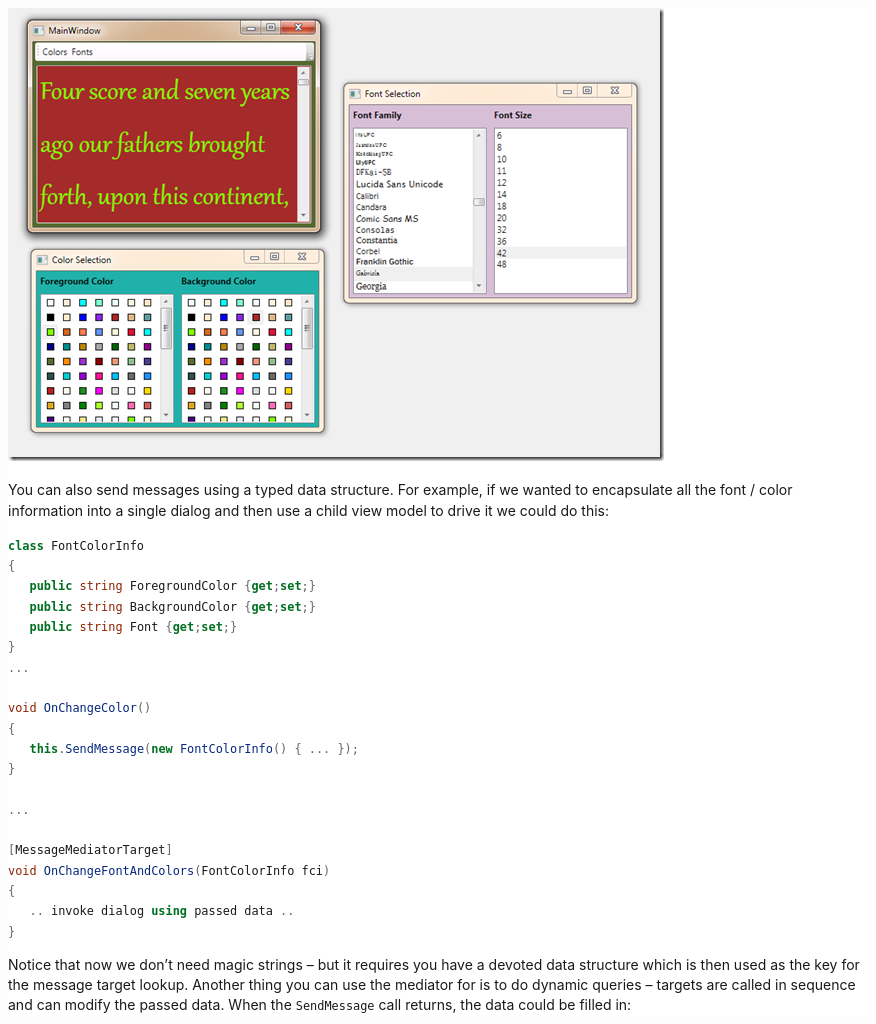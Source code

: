 ![image](/images/image_thumb_5.png "image")

You can also send messages using a typed data structure.  For example, if we wanted to encapsulate all the font / color information into a single dialog and then use a child view model to drive it we could do this:

```csharp
class FontColorInfo  
{  
   public string ForegroundColor {get;set;}  
   public string BackgroundColor {get;set;}  
   public string Font {get;set;}  
}  
...  
  
void OnChangeColor()  
{  
   this.SendMessage(new FontColorInfo() { ... });  
}  
  
...  
  
[MessageMediatorTarget]  
void OnChangeFontAndColors(FontColorInfo fci)  
{  
   .. invoke dialog using passed data ..  
}
```
  
Notice that now we don’t need magic strings – but it requires you have a devoted data structure which is then used as the key for the message target lookup.  Another thing you can use the mediator for is to do dynamic queries – targets are called in sequence and can modify the passed data.  When the `SendMessage` call returns, the data could be filled in:
